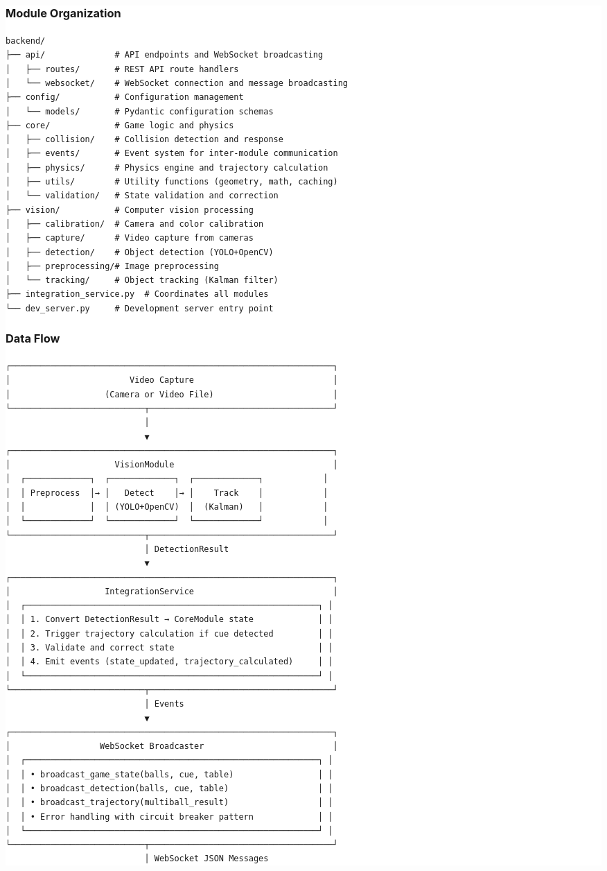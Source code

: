 ### Module Organization

```
backend/
├── api/              # API endpoints and WebSocket broadcasting
│   ├── routes/       # REST API route handlers
│   └── websocket/    # WebSocket connection and message broadcasting
├── config/           # Configuration management
│   └── models/       # Pydantic configuration schemas
├── core/             # Game logic and physics
│   ├── collision/    # Collision detection and response
│   ├── events/       # Event system for inter-module communication
│   ├── physics/      # Physics engine and trajectory calculation
│   ├── utils/        # Utility functions (geometry, math, caching)
│   └── validation/   # State validation and correction
├── vision/           # Computer vision processing
│   ├── calibration/  # Camera and color calibration
│   ├── capture/      # Video capture from cameras
│   ├── detection/    # Object detection (YOLO+OpenCV)
│   ├── preprocessing/# Image preprocessing
│   └── tracking/     # Object tracking (Kalman filter)
├── integration_service.py  # Coordinates all modules
└── dev_server.py     # Development server entry point
```

### Data Flow

```
┌─────────────────────────────────────────────────────────────────┐
│                        Video Capture                            │
│                   (Camera or Video File)                        │
└───────────────────────────┬─────────────────────────────────────┘
                            │
                            ▼
┌─────────────────────────────────────────────────────────────────┐
│                     VisionModule                                │
│  ┌─────────────┐  ┌─────────────┐  ┌─────────────┐            │
│  │ Preprocess  │→ │   Detect    │→ │    Track    │            │
│  │             │  │ (YOLO+OpenCV)  │  (Kalman)   │            │
│  └─────────────┘  └─────────────┘  └─────────────┘            │
└───────────────────────────┬─────────────────────────────────────┘
                            │ DetectionResult
                            ▼
┌─────────────────────────────────────────────────────────────────┐
│                   IntegrationService                            │
│  ┌───────────────────────────────────────────────────────────┐ │
│  │ 1. Convert DetectionResult → CoreModule state             │ │
│  │ 2. Trigger trajectory calculation if cue detected         │ │
│  │ 3. Validate and correct state                             │ │
│  │ 4. Emit events (state_updated, trajectory_calculated)     │ │
│  └───────────────────────────────────────────────────────────┘ │
└───────────────────────────┬─────────────────────────────────────┘
                            │ Events
                            ▼
┌─────────────────────────────────────────────────────────────────┐
│                  WebSocket Broadcaster                          │
│  ┌───────────────────────────────────────────────────────────┐ │
│  │ • broadcast_game_state(balls, cue, table)                 │ │
│  │ • broadcast_detection(balls, cue, table)                  │ │
│  │ • broadcast_trajectory(multiball_result)                  │ │
│  │ • Error handling with circuit breaker pattern             │ │
│  └───────────────────────────────────────────────────────────┘ │
└───────────────────────────┬─────────────────────────────────────┘
                            │ WebSocket JSON Messages
```